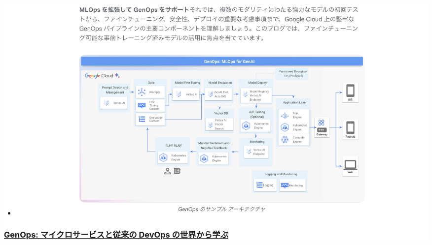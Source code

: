   - <p align='center'><img src='./img/README_2024-11-09-14-25-57.png' width='70%'></p>
### [GenOps: マイクロサービスと従来の DevOps の世界から学ぶ](https://cloud.google.com/blog/ja/products/devops-sre/genops-learnings-from-microservices-and-traditional-devops)